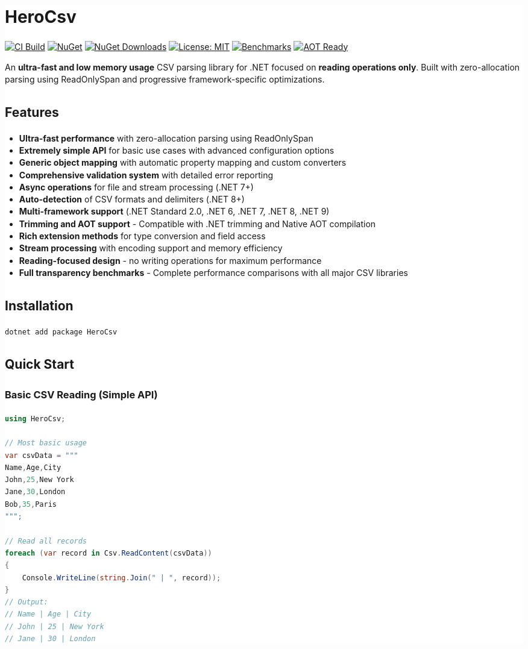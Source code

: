 # HeroCsv

[![CI Build](https://github.com/BeingCiteable/HeroCsv/actions/workflows/ci.yml/badge.svg)](https://github.com/BeingCiteable/HeroCsv/actions/workflows/ci.yml)
[![NuGet](https://img.shields.io/nuget/v/HeroCsv.svg)](https://www.nuget.org/packages/HeroCsv/)
[![NuGet Downloads](https://img.shields.io/nuget/dt/HeroCsv.svg)](https://www.nuget.org/packages/HeroCsv/)
[![License: MIT](https://img.shields.io/badge/License-MIT-yellow.svg)](https://opensource.org/licenses/MIT)
[![Benchmarks](https://img.shields.io/badge/Benchmarks-Live-success)](https://beingciteable.github.io/HeroCsv/benchmarks/)
[![AOT Ready](https://img.shields.io/badge/AOT-Ready-green)](https://beingciteable.github.io/HeroCsv/benchmarks/#aot)

An **ultra-fast and low memory usage** CSV parsing library for .NET focused on **reading operations only**. Built with zero-allocation parsing using ReadOnlySpan<char> and progressive framework-specific optimizations.

## Features

- **Ultra-fast performance** with zero-allocation parsing using ReadOnlySpan<char>
- **Extremely simple API** for basic use cases with advanced configuration options
- **Generic object mapping** with automatic property mapping and custom converters
- **Comprehensive validation system** with detailed error reporting
- **Async operations** for file and stream processing (.NET 7+)
- **Auto-detection** of CSV formats and delimiters (.NET 8+)
- **Multi-framework support** (.NET Standard 2.0, .NET 6, .NET 7, .NET 8, .NET 9)
- **Trimming and AOT support** - Compatible with .NET trimming and Native AOT compilation
- **Rich extension methods** for type conversion and field access
- **Stream processing** with encoding support and memory efficiency
- **Reading-focused design** - no writing operations for maximum performance
- **Full transparency benchmarks** - Complete performance comparisons with all major CSV libraries

## Installation

```bash
dotnet add package HeroCsv
```

## Quick Start

### Basic CSV Reading (Simple API)

```csharp
using HeroCsv;

// Most basic usage
var csvData = """
Name,Age,City
John,25,New York
Jane,30,London
Bob,35,Paris
""";

// Read all records
foreach (var record in Csv.ReadContent(csvData))
{
    Console.WriteLine(string.Join(" | ", record));
}
// Output:
// Name | Age | City
// John | 25 | New York
// Jane | 30 | London
```